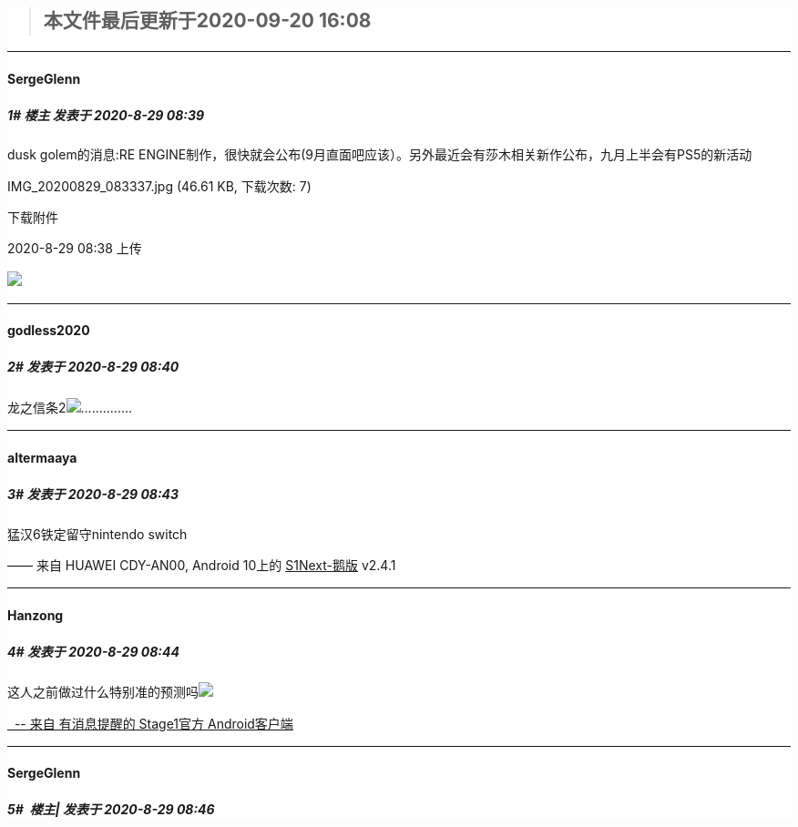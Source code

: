 > ## **本文件最后更新于2020-09-20 16:08** 


-----

####  SergeGlenn  
##### 1#       楼主       发表于 2020-8-29 08:39


dusk golem的消息:RE ENGINE制作，很快就会公布(9月直面吧应该）。另外最近会有莎木相关新作公布，九月上半会有PS5的新活动


IMG_20200829_083337.jpg
(46.61 KB, 下载次数: 7)


下载附件


2020-8-29 08:38 上传


<img src="https://img.saraba1st.com/forum/202008/29/083809d9wg4hqq42f772fz.jpg" referrerpolicy="no-referrer">


-----

####  godless2020  
##### 2#       发表于 2020-8-29 08:40


龙之信条2<img src="https://static.saraba1st.com/image/smiley/face2017/067.png" referrerpolicy="no-referrer">..............


-----

####  altermaaya  
##### 3#       发表于 2020-8-29 08:43


猛汉6铁定留守nintendo switch

—— 来自 HUAWEI CDY-AN00, Android 10上的 [S1Next-鹅版](https://github.com/ykrank/S1-Next/releases) v2.4.1


-----

####  Hanzong  
##### 4#       发表于 2020-8-29 08:44


这人之前做过什么特别准的预测吗<img src="https://static.saraba1st.com/image/smiley/face2017/025.png" referrerpolicy="no-referrer">

[  -- 来自 有消息提醒的 Stage1官方 Android客户端](https://www.coolapk.com/apk/140634)


-----

####  SergeGlenn  
##### 5#         楼主| 发表于 2020-8-29 08:46
